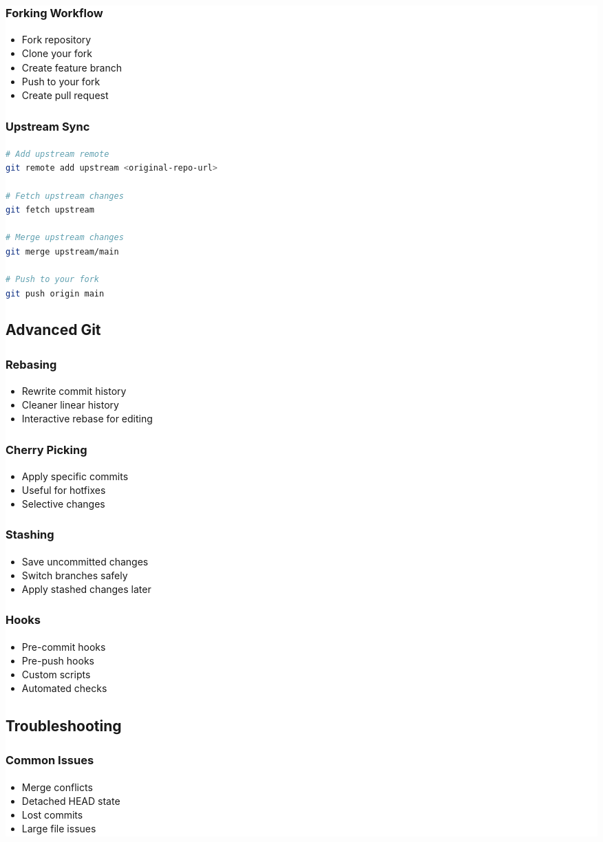 ### Forking Workflow
- Fork repository
- Clone your fork
- Create feature branch
- Push to your fork
- Create pull request

### Upstream Sync
```bash
# Add upstream remote
git remote add upstream <original-repo-url>

# Fetch upstream changes
git fetch upstream

# Merge upstream changes
git merge upstream/main

# Push to your fork
git push origin main
```

## Advanced Git

### Rebasing
- Rewrite commit history
- Cleaner linear history
- Interactive rebase for editing

### Cherry Picking
- Apply specific commits
- Useful for hotfixes
- Selective changes

### Stashing
- Save uncommitted changes
- Switch branches safely
- Apply stashed changes later

### Hooks
- Pre-commit hooks
- Pre-push hooks
- Custom scripts
- Automated checks

## Troubleshooting

### Common Issues
- Merge conflicts
- Detached HEAD state
- Lost commits
- Large file issues
